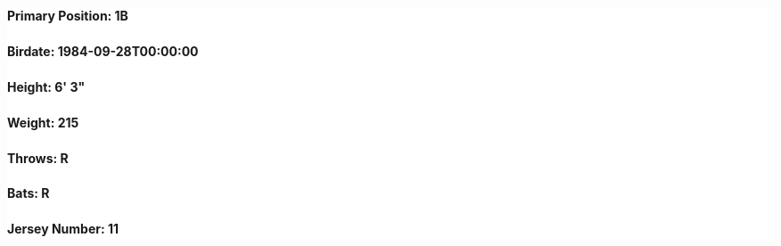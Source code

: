 #### Primary Position: 1B
#### Birdate: 1984-09-28T00:00:00
#### Height: 6' 3"
#### Weight: 215
#### Throws: R
#### Bats: R
#### Jersey Number: 11